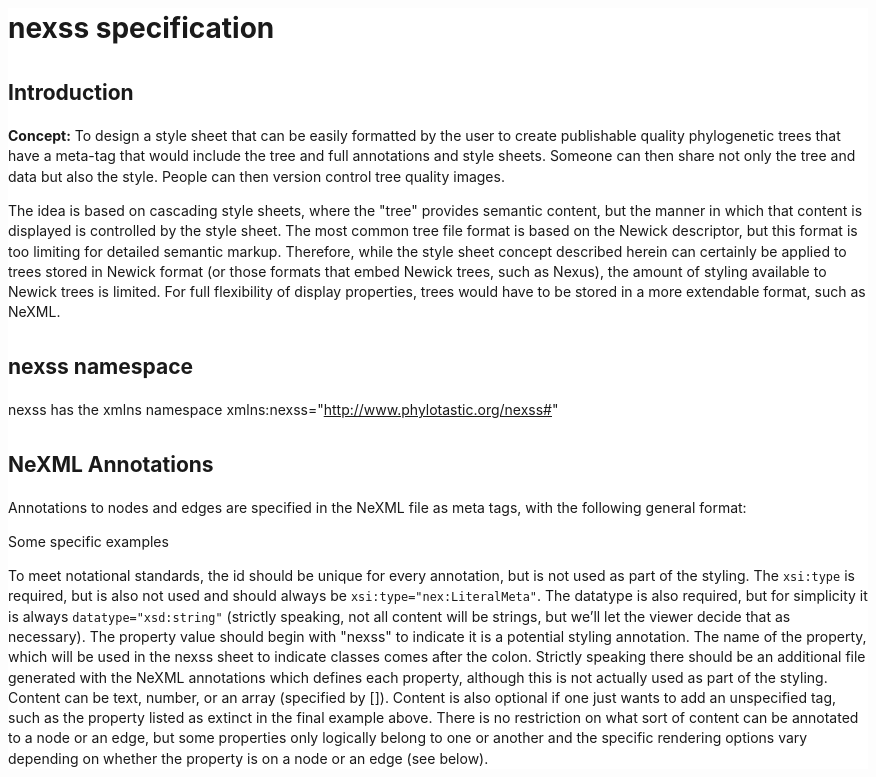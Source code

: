 # nexss specification


## Introduction

**Concept:** To design a style sheet that can be easily formatted by the user to create publishable quality phylogenetic trees that have a meta-tag that would include the tree and full annotations and style sheets. Someone can then share not only the tree and data but also the style. People can then version control tree quality images.

The idea is based on cascading style sheets, where the "tree" provides semantic content, but the manner in which that content is displayed is controlled by the style sheet. The most common tree file format is based on the Newick descriptor, but this format is too limiting for detailed semantic markup. Therefore, while the style sheet concept described herein can certainly be applied to trees stored in Newick format (or those formats that embed Newick trees, such as Nexus), the amount of styling available to Newick trees is limited. For full flexibility of display properties, trees would have to be stored in a more extendable format, such as NeXML.

## nexss namespace
nexss has the xmlns namespace xmlns:nexss="http://www.phylotastic.org/nexss#"


## NeXML Annotations

Annotations to nodes and edges are specified in the NeXML file as meta tags, with the following general format:

<code><meta id="meta1" property="nexss:prop&#95;name" content="prop&#95;value" xsi:type="nex:LiteralMeta" datatype="xsd:string"/></code>

Some specific examples 

<code><meta id="meta2" property="nexss:taxonomic&#95;level" content="family" xsi:type="nex:LiteralMeta" tatype="xsd:string"/></code>

<code><meta id="meta3" property="nexss:allele&#95;freq" content="[70,10,20]" xsi:type="nex:LiteralMeta" datatype="xsd:string"/></code>

<code><meta id="meta4" property="nexss:trophic&#95;level" content="carnivore" xsi:type="nex:LiteralMeta" datatype="xsd:string"/></code>

<code><meta id="meta5" property="nexss:bootstrap" content="70" xsi:type="nex:LiteralMeta" datatype="xsd:string"/></code>

<code><meta id="meta6" property="nexss:extinct" content="" xsi:type="nex:LiteralMeta" datatype="xsd:string"/></code>

To meet notational standards, the id should be unique for every annotation, but is not used as part of the styling. The <code>xsi:type</code> is required, but is also not used and should always be <code>xsi:type="nex:LiteralMeta"</code>. The datatype is also required, but for simplicity it is always <code>datatype="xsd:string"</code> (strictly speaking, not all content will be strings, but we’ll let the viewer decide that as necessary). The property value should begin with "nexss" to indicate it is a potential styling annotation. The name of the property, which will be used in the nexss sheet to indicate classes comes after the colon. Strictly speaking there should be an additional file generated with the NeXML annotations which defines each property, although this is not actually used as part of the styling. Content can be text, number, or an array (specified by []). Content is also optional if one just wants to add an unspecified tag, such as the property listed as extinct in the final example above. There is no restriction on what sort of content can be annotated to a node or an edge, but some properties only logically belong to one or another and the specific rendering options vary depending on whether the property is on a node or an edge (see below).
